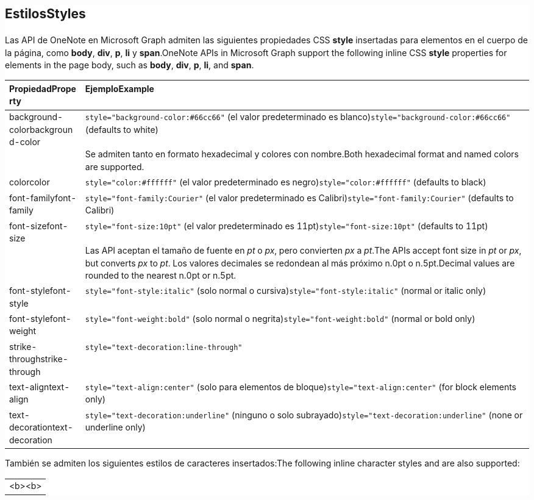 
## <a name="styles"></a><span data-ttu-id="2c2b0-452">Estilos</span><span class="sxs-lookup"><span data-stu-id="2c2b0-452">Styles</span></span>

<span data-ttu-id="2c2b0-453">Las API de OneNote en Microsoft Graph admiten las siguientes propiedades CSS **style** insertadas para elementos en el cuerpo de la página, como **body**, **div**, **p**, **li** y **span**.</span><span class="sxs-lookup"><span data-stu-id="2c2b0-453">OneNote APIs in Microsoft Graph support the following inline CSS **style** properties for elements in the page body, such as **body**, **div**, **p**, **li**, and **span**.</span></span>

|<span data-ttu-id="2c2b0-454">Propiedad</span><span class="sxs-lookup"><span data-stu-id="2c2b0-454">Property</span></span>|<span data-ttu-id="2c2b0-455">Ejemplo</span><span class="sxs-lookup"><span data-stu-id="2c2b0-455">Example</span></span>|
|:------|:------|
| <span data-ttu-id="2c2b0-456">background-color</span><span class="sxs-lookup"><span data-stu-id="2c2b0-456">background-color</span></span> | <span data-ttu-id="2c2b0-457">`style="background-color:#66cc66"` (el valor predeterminado es blanco)</span><span class="sxs-lookup"><span data-stu-id="2c2b0-457">`style="background-color:#66cc66"` (defaults to white)</span></span><br/><br/><span data-ttu-id="2c2b0-458">Se admiten tanto en formato hexadecimal y colores con nombre.</span><span class="sxs-lookup"><span data-stu-id="2c2b0-458">Both hexadecimal format and named colors are supported.</span></span> |
| <span data-ttu-id="2c2b0-459">color</span><span class="sxs-lookup"><span data-stu-id="2c2b0-459">color</span></span> | <span data-ttu-id="2c2b0-460">`style="color:#ffffff"` (el valor predeterminado es negro)</span><span class="sxs-lookup"><span data-stu-id="2c2b0-460">`style="color:#ffffff"` (defaults to black)</span></span> |
| <span data-ttu-id="2c2b0-461">font-family</span><span class="sxs-lookup"><span data-stu-id="2c2b0-461">font-family</span></span> | <span data-ttu-id="2c2b0-462">`style="font-family:Courier"` (el valor predeterminado es Calibri)</span><span class="sxs-lookup"><span data-stu-id="2c2b0-462">`style="font-family:Courier"` (defaults to Calibri)</span></span> |
| <span data-ttu-id="2c2b0-463">font-size</span><span class="sxs-lookup"><span data-stu-id="2c2b0-463">font-size</span></span> | <span data-ttu-id="2c2b0-464">`style="font-size:10pt"` (el valor predeterminado es 11pt)</span><span class="sxs-lookup"><span data-stu-id="2c2b0-464">`style="font-size:10pt"` (defaults to 11pt)</span></span><br/><br/><span data-ttu-id="2c2b0-465">Las API aceptan el tamaño de fuente en *pt* o *px*, pero convierten *px* a *pt*.</span><span class="sxs-lookup"><span data-stu-id="2c2b0-465">The APIs accept font size in *pt* or *px*, but converts *px* to *pt*.</span></span> <span data-ttu-id="2c2b0-466">Los valores decimales se redondean al más próximo n.0pt o n.5pt.</span><span class="sxs-lookup"><span data-stu-id="2c2b0-466">Decimal values are rounded to the nearest n.0pt or n.5pt.</span></span> |
| <span data-ttu-id="2c2b0-467">font-style</span><span class="sxs-lookup"><span data-stu-id="2c2b0-467">font-style</span></span> | <span data-ttu-id="2c2b0-468">`style="font-style:italic"` (solo normal o cursiva)</span><span class="sxs-lookup"><span data-stu-id="2c2b0-468">`style="font-style:italic"` (normal or italic only)</span></span> |
| <span data-ttu-id="2c2b0-469">font-style</span><span class="sxs-lookup"><span data-stu-id="2c2b0-469">font-weight</span></span> | <span data-ttu-id="2c2b0-470">`style="font-weight:bold"` (solo normal o negrita)</span><span class="sxs-lookup"><span data-stu-id="2c2b0-470">`style="font-weight:bold"` (normal or bold only)</span></span> |
| <span data-ttu-id="2c2b0-471">strike-through</span><span class="sxs-lookup"><span data-stu-id="2c2b0-471">strike-through</span></span> | `style="text-decoration:line-through"` |
| <span data-ttu-id="2c2b0-472">text-align</span><span class="sxs-lookup"><span data-stu-id="2c2b0-472">text-align</span></span> | <span data-ttu-id="2c2b0-473">`style="text-align:center"` (solo para elementos de bloque)</span><span class="sxs-lookup"><span data-stu-id="2c2b0-473">`style="text-align:center"` (for block elements only)</span></span> |
| <span data-ttu-id="2c2b0-474">text-decoration</span><span class="sxs-lookup"><span data-stu-id="2c2b0-474">text-decoration</span></span> | <span data-ttu-id="2c2b0-475">`style="text-decoration:underline"` (ninguno o solo subrayado)</span><span class="sxs-lookup"><span data-stu-id="2c2b0-475">`style="text-decoration:underline"` (none or underline only)</span></span> |
 

<span data-ttu-id="2c2b0-476">También se admiten los siguientes estilos de caracteres insertados:</span><span class="sxs-lookup"><span data-stu-id="2c2b0-476">The following inline character styles and are also supported:</span></span>

<table id="simpletable">
<tr>
<td id="simplecell"><span data-ttu-id="2c2b0-477">&lt;b&gt;</span><span class="sxs-lookup"><span data-stu-id="2c2b0-477">&lt;b&gt;</span></span></td>
